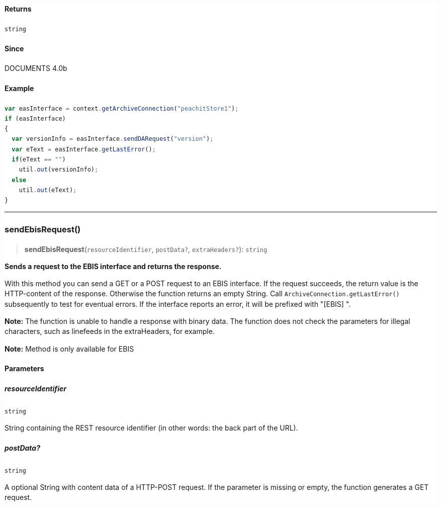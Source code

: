 #### Returns

`string`

#### Since

DOCUMENTS 4.0b

#### Example

```ts
var easInterface = context.getArchiveConnection("peachitStore1");
if (easInterface)
{
  var versionInfo = easInterface.sendDARequest("version");
  var eText = easInterface.getLastError();
  if(eText == "")
    util.out(versionInfo);
  else
    util.out(eText);
}
```

***

### sendEbisRequest()

> **sendEbisRequest**(`resourceIdentifier`, `postData?`, `extraHeaders?`): `string`

**Sends a request to the EBIS interface and returns the response.**  

With this method you can send a GET or a POST request to an EBIS interface. If the request succeeds, 
the return value is the HTTP-content of the response. Otherwise the function returns an empty String. 
Call `ArchiveConnection.getLastError()` subsequently to test for eventual errors. 
If the interface reports an error, it will be prefixed with "[EBIS] ".

**Note:** The function is unable to handle a response with binary data. The function does not check the parameters for 
illegal characters, such as linefeeds in the extraHeaders, for example.  

**Note:** Method is only available for EBIS

#### Parameters

##### resourceIdentifier

`string`

String containing the REST resource identifier (in other words: the back part of the URL).

##### postData?

`string`

A optional String with content data of a HTTP-POST request. If the parameter is missing or empty, the function generates a GET request.

